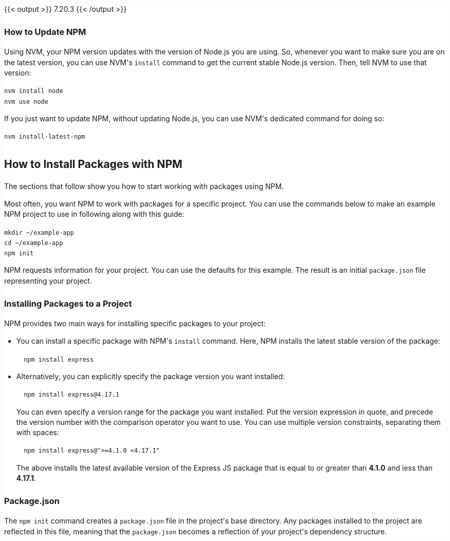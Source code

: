 {{< output >}}
7.20.3
{{< /output >}}

### How to Update NPM

Using NVM, your NPM version updates with the version of Node.js you are using. So, whenever you want to make sure you are on the latest version, you can use NVM's `install` command to get the current stable Node.js version. Then, tell NVM to use that version:

    nvm install node
    nvm use node

If you just want to update NPM, without updating Node.js, you can use NVM's dedicated command for doing so:

    nvm install-latest-npm

## How to Install Packages with NPM

The sections that follow show you how to start working with packages using NPM.

Most often, you want NPM to work with packages for a specific project. You can use the commands below to make an example NPM project to use in following along with this guide:

    mkdir ~/example-app
    cd ~/example-app
    npm init

NPM requests information for your project. You can use the defaults for this example. The result is an initial `package.json` file representing your project.

### Installing Packages to a Project

NPM provides two main ways for installing specific packages to your project:

- You can install a specific package with NPM's `install` command. Here, NPM installs the latest stable version of the package:

        npm install express

- Alternatively, you can explicitly specify the package version you want installed:

        npm install express@4.17.1

    You can even specify a version range for the package you want installed. Put the version expression in quote, and precede the version number with the comparison operator you want to use. You can use multiple version constraints, separating them with spaces:

        npm install express@">=4.1.0 <4.17.1"

    The above installs the latest available version of the Express JS package that is equal to or greater than **4.1.0** and less than **4.17.1**.

### Package.json

The `npm init` command creates a `package.json` file in the project's base directory. Any packages installed to the project are reflected in this file, meaning that the `package.json` becomes a reflection of your project's dependency structure.
